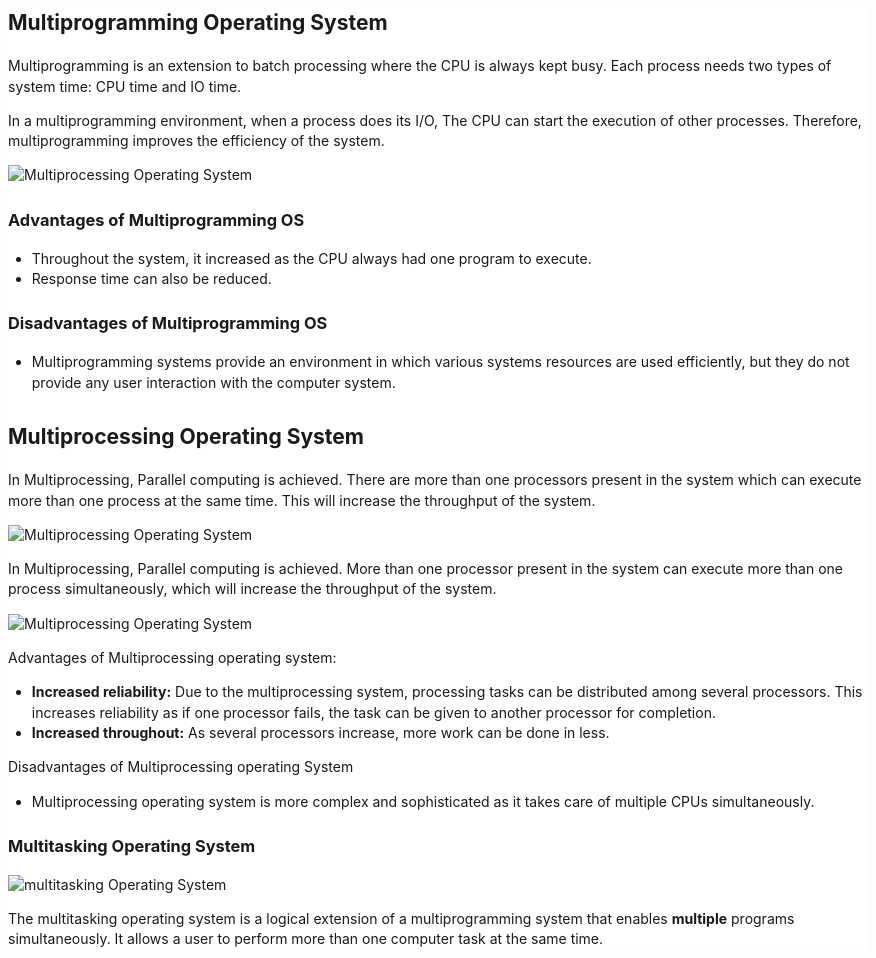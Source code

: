 ## Multiprogramming Operating System

Multiprogramming is an extension to batch processing where the CPU is always kept busy. Each process needs two types of system time: CPU time and IO time.

In a multiprogramming environment, when a process does its I/O, The CPU can start the execution of other processes. Therefore, multiprogramming improves the efficiency of the system.

![Multiprocessing Operating System](https://static.javatpoint.com/operating-system/images/multiprogramming-operating-system.png)

### Advantages of Multiprogramming OS

-   Throughout the system, it increased as the CPU always had one program to execute.
-   Response time can also be reduced.

### Disadvantages of Multiprogramming OS

-   Multiprogramming systems provide an environment in which various systems resources are used efficiently, but they do not provide any user interaction with the computer system.

## Multiprocessing Operating System

In Multiprocessing, Parallel computing is achieved. There are more than one processors present in the system which can execute more than one process at the same time. This will increase the throughput of the system.

![Multiprocessing Operating System](https://static.javatpoint.com/operating-system/images/multiprocessing-operating-system.png)

In Multiprocessing, Parallel computing is achieved. More than one processor present in the system can execute more than one process simultaneously, which will increase the throughput of the system.

![Multiprocessing Operating System](https://static.javatpoint.com/operating-system/images/multiprocessing-operating-system2.png)

Advantages of Multiprocessing operating system:

-   **Increased reliability:**  Due to the multiprocessing system, processing tasks can be distributed among several processors. This increases reliability as if one processor fails, the task can be given to another processor for completion.
-   **Increased throughout:**  As several processors increase, more work can be done in less.

Disadvantages of Multiprocessing operating System

-   Multiprocessing operating system is more complex and sophisticated as it takes care of multiple CPUs simultaneously.

### Multitasking Operating System

![multitasking Operating System](https://static.javatpoint.com/operating-system/images/multitasking-operating-system.png)

The multitasking operating system is a logical extension of a multiprogramming system that enables  **multiple**  programs simultaneously. It allows a user to perform more than one computer task at the same time.
